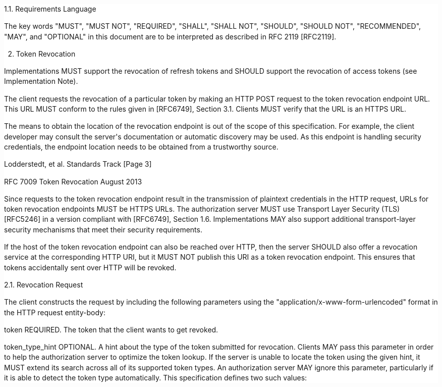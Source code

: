 1.1.  Requirements Language

   The key words "MUST", "MUST NOT", "REQUIRED", "SHALL", "SHALL NOT",
   "SHOULD", "SHOULD NOT", "RECOMMENDED", "MAY", and "OPTIONAL" in this
   document are to be interpreted as described in RFC 2119 [RFC2119].

2.  Token Revocation

   Implementations MUST support the revocation of refresh tokens and
   SHOULD support the revocation of access tokens (see Implementation
   Note).

   The client requests the revocation of a particular token by making an
   HTTP POST request to the token revocation endpoint URL.  This URL
   MUST conform to the rules given in [RFC6749], Section 3.1.  Clients
   MUST verify that the URL is an HTTPS URL.

   The means to obtain the location of the revocation endpoint is out of
   the scope of this specification.  For example, the client developer
   may consult the server's documentation or automatic discovery may be
   used.  As this endpoint is handling security credentials, the
   endpoint location needs to be obtained from a trustworthy source.



Lodderstedt, et al.          Standards Track                    [Page 3]


RFC 7009                    Token Revocation                 August 2013


   Since requests to the token revocation endpoint result in the
   transmission of plaintext credentials in the HTTP request, URLs for
   token revocation endpoints MUST be HTTPS URLs.  The authorization
   server MUST use Transport Layer Security (TLS) [RFC5246] in a version
   compliant with [RFC6749], Section 1.6.  Implementations MAY also
   support additional transport-layer security mechanisms that meet
   their security requirements.

   If the host of the token revocation endpoint can also be reached over
   HTTP, then the server SHOULD also offer a revocation service at the
   corresponding HTTP URI, but it MUST NOT publish this URI as a token
   revocation endpoint.  This ensures that tokens accidentally sent over
   HTTP will be revoked.

2.1.  Revocation Request

   The client constructs the request by including the following
   parameters using the "application/x-www-form-urlencoded" format in
   the HTTP request entity-body:

   token   REQUIRED.  The token that the client wants to get revoked.

   token_type_hint  OPTIONAL.  A hint about the type of the token
           submitted for revocation.  Clients MAY pass this parameter in
           order to help the authorization server to optimize the token
           lookup.  If the server is unable to locate the token using
           the given hint, it MUST extend its search across all of its
           supported token types.  An authorization server MAY ignore
           this parameter, particularly if it is able to detect the
           token type automatically.  This specification defines two
           such values:

